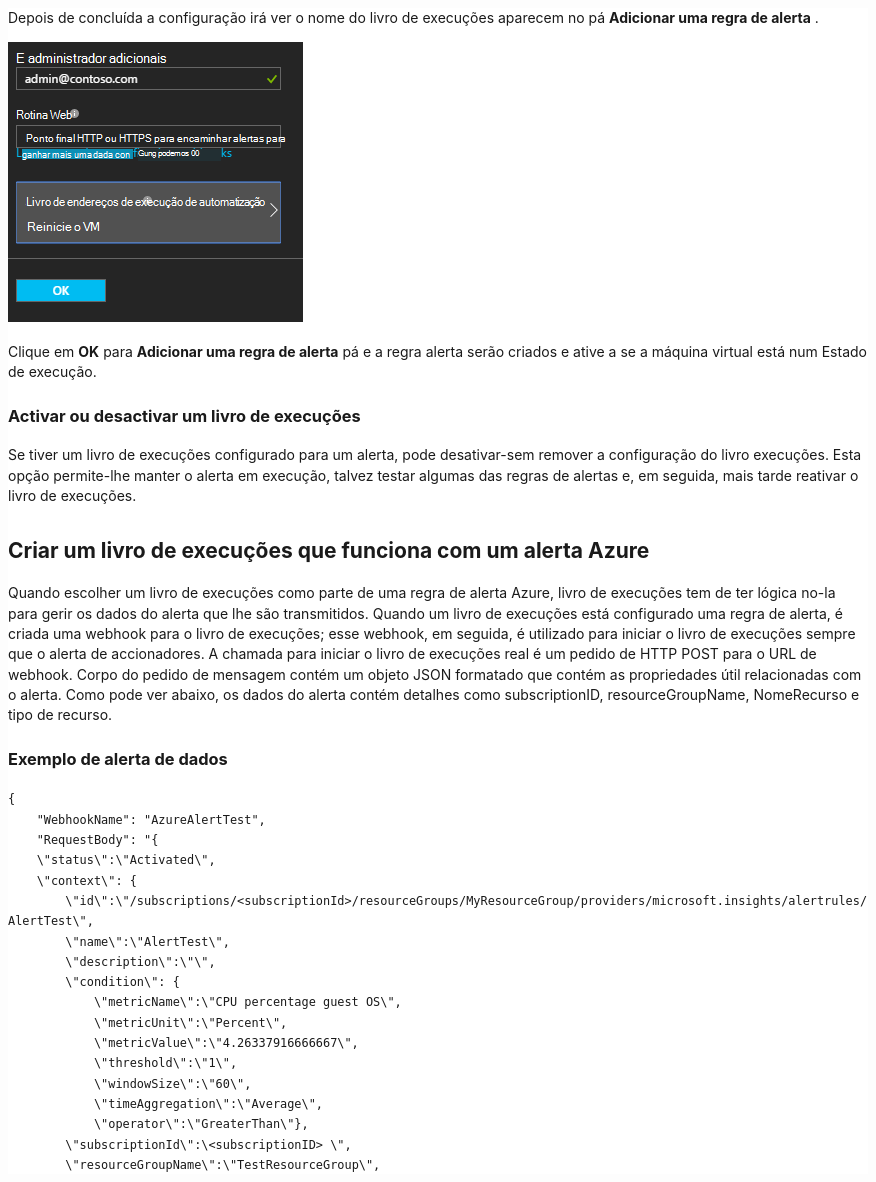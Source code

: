Depois de concluída a configuração irá ver o nome do livro de execuções aparecem no pá **Adicionar uma regra de alerta** .

![Livro de execuções configurado](media/automation-azure-vm-alert-integration/RunbookConfigured.png)

Clique em **OK** para **Adicionar uma regra de alerta** pá e a regra alerta serão criados e ative a se a máquina virtual está num Estado de execução.

### <a name="enable-or-disable-a-runbook"></a>Activar ou desactivar um livro de execuções

Se tiver um livro de execuções configurado para um alerta, pode desativar-sem remover a configuração do livro execuções. Esta opção permite-lhe manter o alerta em execução, talvez testar algumas das regras de alertas e, em seguida, mais tarde reativar o livro de execuções.

## <a name="create-a-runbook-that-works-with-an-azure-alert"></a>Criar um livro de execuções que funciona com um alerta Azure

Quando escolher um livro de execuções como parte de uma regra de alerta Azure, livro de execuções tem de ter lógica no-la para gerir os dados do alerta que lhe são transmitidos.  Quando um livro de execuções está configurado uma regra de alerta, é criada uma webhook para o livro de execuções; esse webhook, em seguida, é utilizado para iniciar o livro de execuções sempre que o alerta de accionadores.  A chamada para iniciar o livro de execuções real é um pedido de HTTP POST para o URL de webhook. Corpo do pedido de mensagem contém um objeto JSON formatado que contém as propriedades útil relacionadas com o alerta.  Como pode ver abaixo, os dados do alerta contém detalhes como subscriptionID, resourceGroupName, NomeRecurso e tipo de recurso.

### <a name="example-of-alert-data"></a>Exemplo de alerta de dados
```
{
    "WebhookName": "AzureAlertTest",
    "RequestBody": "{
    \"status\":\"Activated\",
    \"context\": {
        \"id\":\"/subscriptions/<subscriptionId>/resourceGroups/MyResourceGroup/providers/microsoft.insights/alertrules/AlertTest\",
        \"name\":\"AlertTest\",
        \"description\":\"\",
        \"condition\": {
            \"metricName\":\"CPU percentage guest OS\",
            \"metricUnit\":\"Percent\",
            \"metricValue\":\"4.26337916666667\",
            \"threshold\":\"1\",
            \"windowSize\":\"60\",
            \"timeAggregation\":\"Average\",
            \"operator\":\"GreaterThan\"},
        \"subscriptionId\":\<subscriptionID> \",
        \"resourceGroupName\":\"TestResourceGroup\",
```